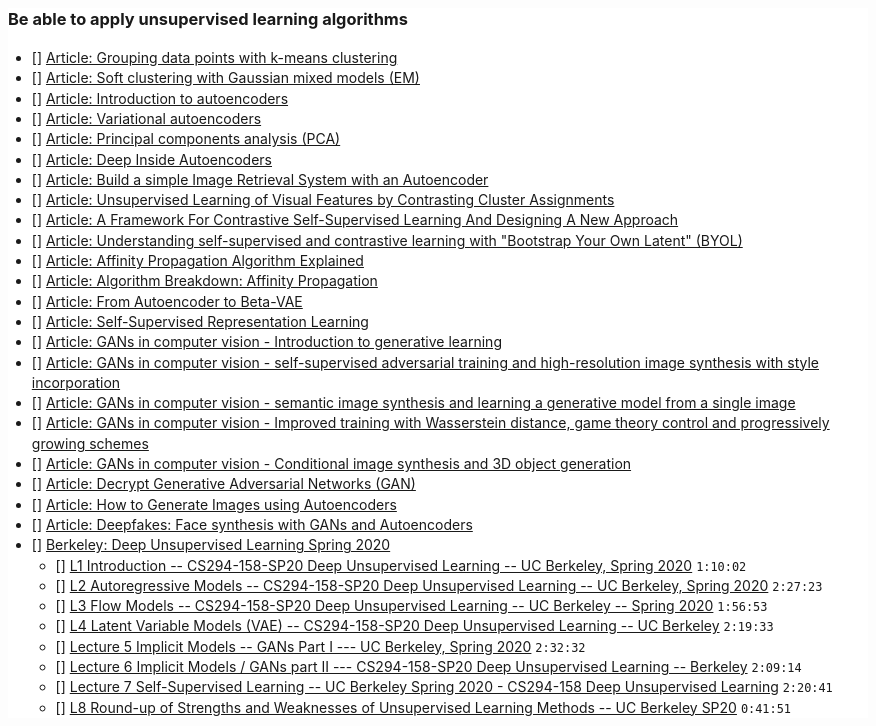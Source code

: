 ### Be able to apply unsupervised learning algorithms
- [] [Article: Grouping data points with k-means clustering](https://www.jeremyjordan.me/grouping-data-points-with-k-means-clustering/)
- [] [Article: Soft clustering with Gaussian mixed models (EM)](https://www.jeremyjordan.me/gaussian-mixed-models/)
- [] [Article: Introduction to autoencoders](https://www.jeremyjordan.me/autoencoders/)
- [] [Article: Variational autoencoders](https://www.jeremyjordan.me/variational-autoencoders/)
- [] [Article: Principal components analysis (PCA)](https://www.jeremyjordan.me/principal-components-analysis/)
- [] [Article: Deep Inside Autoencoders](https://nathanhubens.github.io/posts/deep%20learning/2018/02/25/deep-inside-autoencoders.html)
- [] [Article: Build a simple Image Retrieval System with an Autoencoder](https://nathanhubens.github.io/posts/deep%20learning/2018/08/24/image-retrieval.html)
- [] [Article: Unsupervised Learning of Visual Features by Contrasting Cluster Assignments](https://medium.com/@nainaakash012/unsupervised-learning-of-visual-features-by-contrasting-cluster-assignments-fbedc8b9c3db)
- [] [Article: A Framework For Contrastive Self-Supervised Learning And Designing A New Approach](https://towardsdatascience.com/a-framework-for-contrastive-self-supervised-learning-and-designing-a-new-approach-3caab5d29619)
- [] [Article: Understanding self-supervised and contrastive learning with "Bootstrap Your Own Latent" (BYOL)](https://untitled-ai.github.io/understanding-self-supervised-contrastive-learning.html)
- [] [Article: Affinity Propagation Algorithm Explained](https://towardsdatascience.com/unsupervised-machine-learning-affinity-propagation-algorithm-explained-d1fef85f22c8)
- [] [Article: Algorithm Breakdown: Affinity Propagation](https://www.ritchievink.com/blog/2018/05/18/algorithm-breakdown-affinity-propagation/)
- [] [Article: From Autoencoder to Beta-VAE](https://lilianweng.github.io/lil-log/2018/08/12/from-autoencoder-to-beta-vae.html)
- [] [Article: Self-Supervised Representation Learning](https://lilianweng.github.io/lil-log/2019/11/10/self-supervised-learning.html)
- [] [Article: GANs in computer vision - Introduction to generative learning](https://theaisummer.com/gan-computer-vision/)
- [] [Article: GANs in computer vision - self-supervised adversarial training and high-resolution image synthesis with style incorporation](https://theaisummer.com/gan-computer-vision-style-gan/)
- [] [Article: GANs in computer vision - semantic image synthesis and learning a generative model from a single image](https://theaisummer.com/gan-computer-vision-semantic-synthesis/)
- [] [Article: GANs in computer vision - Improved training with Wasserstein distance, game theory control and progressively growing schemes](https://theaisummer.com/gan-computer-vision-incremental-training/)
- [] [Article: GANs in computer vision - Conditional image synthesis and 3D object generation](https://theaisummer.com/gan-computer-vision-object-generation/)
- [] [Article: Decrypt Generative Adversarial Networks (GAN)](https://theaisummer.com/Generative_Artificial_Intelligence/)
- [] [Article: How to Generate Images using Autoencoders](https://theaisummer.com/Autoencoder/)
- [] [Article: Deepfakes: Face synthesis with GANs and Autoencoders](https://theaisummer.com/deepfakes/)
- [] [Berkeley: Deep Unsupervised Learning Spring 2020](https://www.youtube.com/playlist?list=PLwRJQ4m4UJjPiJP3691u-qWwPGVKzSlNP)
	- [] [L1 Introduction -- CS294-158-SP20 Deep Unsupervised Learning -- UC Berkeley, Spring 2020](https://www.youtube.com/watch?v=V9Roouqfu-M) `1:10:02`
	- [] [L2 Autoregressive Models -- CS294-158-SP20 Deep Unsupervised Learning -- UC Berkeley, Spring 2020](https://www.youtube.com/watch?v=iyEOk8KCRUw) `2:27:23`
	- [] [L3 Flow Models -- CS294-158-SP20 Deep Unsupervised Learning -- UC Berkeley -- Spring 2020](https://www.youtube.com/watch?v=JBb5sSC0JoY) `1:56:53`
	- [] [L4 Latent Variable Models (VAE) -- CS294-158-SP20 Deep Unsupervised Learning -- UC Berkeley](https://www.youtube.com/watch?v=FMuvUZXMzKM) `2:19:33`
	- [] [Lecture 5 Implicit Models -- GANs  Part I --- UC Berkeley, Spring 2020](https://www.youtube.com/watch?v=1CT-kxjYbFU) `2:32:32`
	- [] [Lecture 6  Implicit Models / GANs part II --- CS294-158-SP20 Deep Unsupervised Learning -- Berkeley](https://www.youtube.com/watch?v=0W1dixJfKL4) `2:09:14`
	- [] [Lecture 7 Self-Supervised Learning -- UC Berkeley Spring 2020 - CS294-158 Deep Unsupervised Learning](https://www.youtube.com/watch?v=dMUes74-nYY) `2:20:41`
	- [] [L8 Round-up of Strengths and Weaknesses of Unsupervised Learning Methods -- UC Berkeley SP20](https://www.youtube.com/watch?v=1sJuWg5dULg) `0:41:51`